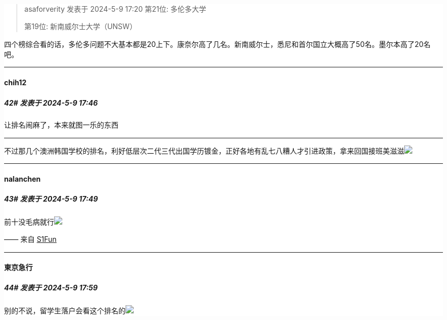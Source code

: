 <blockquote>asaforverity 发表于 2024-5-9 17:20
第21位: 多伦多大学

第19位: 新南威尔士大学（UNSW）

</blockquote>
四个榜综合看的话，多伦多问题不大基本都是20上下。康奈尔高了几名。新南威尔士，悉尼和首尔国立大概高了50名。墨尔本高了20名吧。


*****

####  chih12  
##### 42#       发表于 2024-5-9 17:46

让排名闹麻了，本来就图一乐的东西

----

不过那几个澳洲韩国学校的排名，利好低层次二代三代出国学历镀金，正好各地有乱七八糟人才引进政策，拿来回国接班美滋滋<img src="https://static.saraba1st.com/image/smiley/face2017/067.png" referrerpolicy="no-referrer">

*****

####  nalanchen  
##### 43#       发表于 2024-5-9 17:49

前十没毛病就行<img src="https://static.saraba1st.com/image/smiley/face2017/067.png" referrerpolicy="no-referrer">

—— 来自 [S1Fun](https://s1fun.koalcat.com)


*****

####  東京急行  
##### 44#       发表于 2024-5-9 17:59

别的不说，留学生落户会看这个排名的<img src="https://static.saraba1st.com/image/smiley/face2017/067.png" referrerpolicy="no-referrer">

